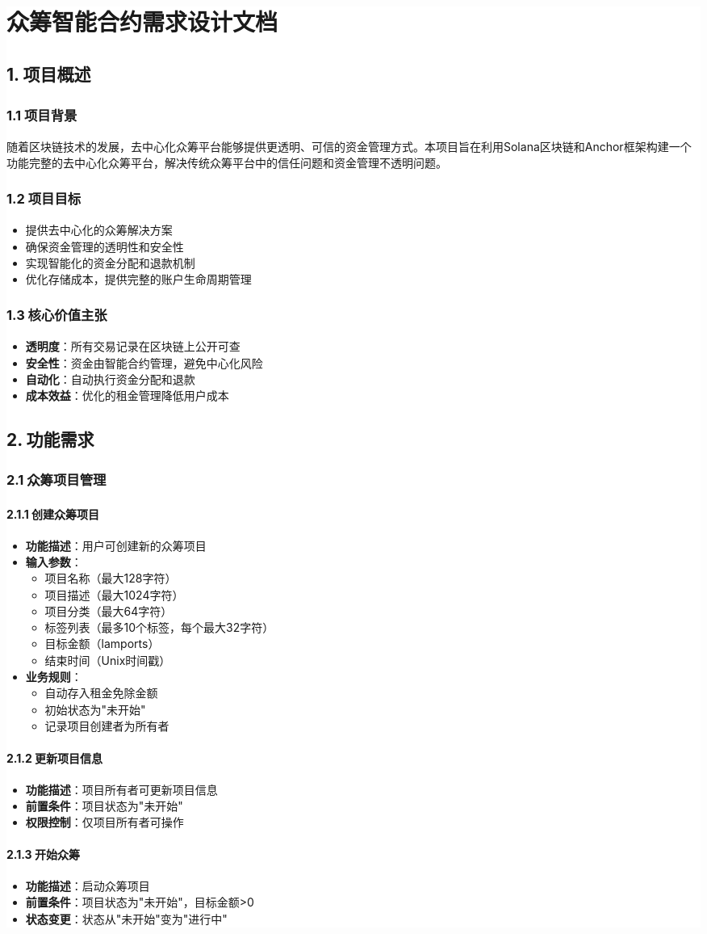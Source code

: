 # 众筹智能合约需求设计文档

## 1. 项目概述

### 1.1 项目背景
随着区块链技术的发展，去中心化众筹平台能够提供更透明、可信的资金管理方式。本项目旨在利用Solana区块链和Anchor框架构建一个功能完整的去中心化众筹平台，解决传统众筹平台中的信任问题和资金管理不透明问题。

### 1.2 项目目标
- 提供去中心化的众筹解决方案
- 确保资金管理的透明性和安全性
- 实现智能化的资金分配和退款机制
- 优化存储成本，提供完整的账户生命周期管理

### 1.3 核心价值主张
- **透明度**：所有交易记录在区块链上公开可查
- **安全性**：资金由智能合约管理，避免中心化风险
- **自动化**：自动执行资金分配和退款
- **成本效益**：优化的租金管理降低用户成本

## 2. 功能需求

### 2.1 众筹项目管理
#### 2.1.1 创建众筹项目
- **功能描述**：用户可创建新的众筹项目
- **输入参数**：
  - 项目名称（最大128字符）
  - 项目描述（最大1024字符）
  - 项目分类（最大64字符）
  - 标签列表（最多10个标签，每个最大32字符）
  - 目标金额（lamports）
  - 结束时间（Unix时间戳）
- **业务规则**：
  - 自动存入租金免除金额
  - 初始状态为"未开始"
  - 记录项目创建者为所有者

#### 2.1.2 更新项目信息
- **功能描述**：项目所有者可更新项目信息
- **前置条件**：项目状态为"未开始"
- **权限控制**：仅项目所有者可操作

#### 2.1.3 开始众筹
- **功能描述**：启动众筹项目
- **前置条件**：项目状态为"未开始"，目标金额>0
- **状态变更**：状态从"未开始"变为"进行中"
